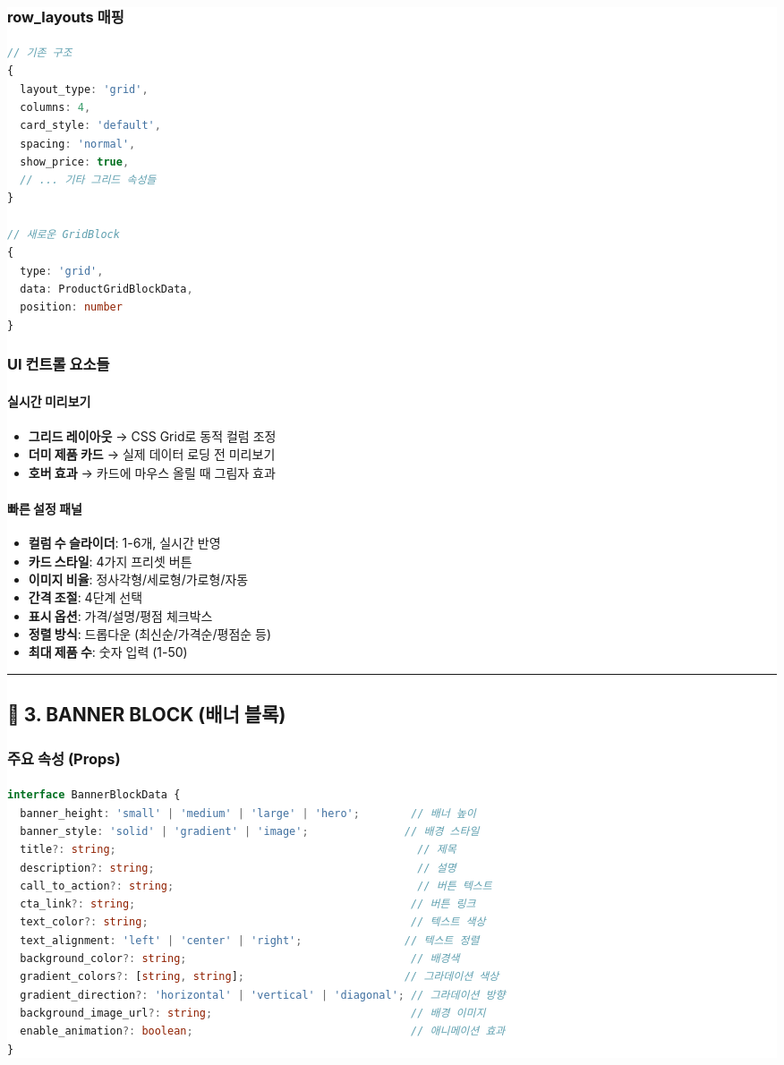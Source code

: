 ### row_layouts 매핑
```typescript
// 기존 구조
{
  layout_type: 'grid',
  columns: 4,
  card_style: 'default',
  spacing: 'normal',
  show_price: true,
  // ... 기타 그리드 속성들
}

// 새로운 GridBlock
{
  type: 'grid',
  data: ProductGridBlockData,
  position: number
}
```

### UI 컨트롤 요소들

#### 실시간 미리보기
- **그리드 레이아웃** → CSS Grid로 동적 컬럼 조정
- **더미 제품 카드** → 실제 데이터 로딩 전 미리보기
- **호버 효과** → 카드에 마우스 올릴 때 그림자 효과

#### 빠른 설정 패널
- **컬럼 수 슬라이더**: 1-6개, 실시간 반영
- **카드 스타일**: 4가지 프리셋 버튼
- **이미지 비율**: 정사각형/세로형/가로형/자동
- **간격 조절**: 4단계 선택
- **표시 옵션**: 가격/설명/평점 체크박스
- **정렬 방식**: 드롭다운 (최신순/가격순/평점순 등)
- **최대 제품 수**: 숫자 입력 (1-50)

---

## 🎯 3. BANNER BLOCK (배너 블록)

### 주요 속성 (Props)
```typescript
interface BannerBlockData {
  banner_height: 'small' | 'medium' | 'large' | 'hero';        // 배너 높이
  banner_style: 'solid' | 'gradient' | 'image';               // 배경 스타일
  title?: string;                                               // 제목
  description?: string;                                         // 설명
  call_to_action?: string;                                      // 버튼 텍스트
  cta_link?: string;                                           // 버튼 링크
  text_color?: string;                                         // 텍스트 색상
  text_alignment: 'left' | 'center' | 'right';                // 텍스트 정렬
  background_color?: string;                                   // 배경색
  gradient_colors?: [string, string];                         // 그라데이션 색상
  gradient_direction?: 'horizontal' | 'vertical' | 'diagonal'; // 그라데이션 방향
  background_image_url?: string;                               // 배경 이미지
  enable_animation?: boolean;                                  // 애니메이션 효과
}
```
